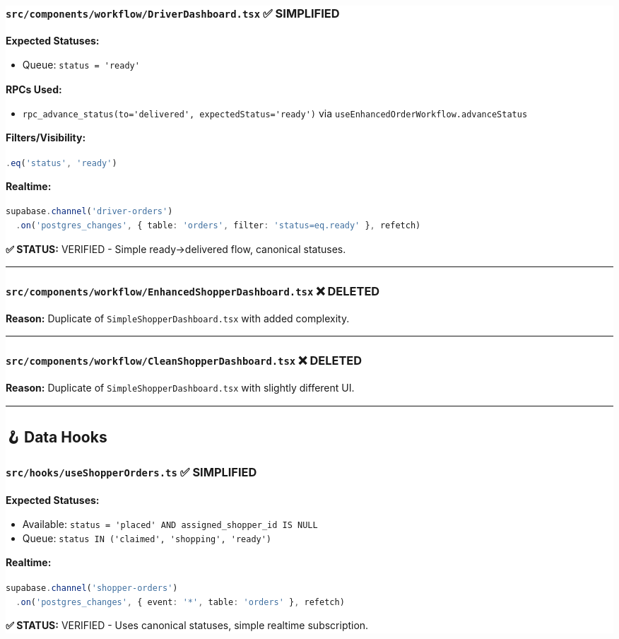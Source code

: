 
### `src/components/workflow/DriverDashboard.tsx` ✅ SIMPLIFIED

**Expected Statuses:**
- Queue: `status = 'ready'`

**RPCs Used:**
- `rpc_advance_status(to='delivered', expectedStatus='ready')` via `useEnhancedOrderWorkflow.advanceStatus`

**Filters/Visibility:**
```typescript
.eq('status', 'ready')
```

**Realtime:**
```typescript
supabase.channel('driver-orders')
  .on('postgres_changes', { table: 'orders', filter: 'status=eq.ready' }, refetch)
```

**✅ STATUS:** VERIFIED - Simple ready→delivered flow, canonical statuses.

---

### `src/components/workflow/EnhancedShopperDashboard.tsx` ❌ DELETED

**Reason:** Duplicate of `SimpleShopperDashboard.tsx` with added complexity.

---

### `src/components/workflow/CleanShopperDashboard.tsx` ❌ DELETED

**Reason:** Duplicate of `SimpleShopperDashboard.tsx` with slightly different UI.

---

## 🪝 Data Hooks

### `src/hooks/useShopperOrders.ts` ✅ SIMPLIFIED

**Expected Statuses:**
- Available: `status = 'placed' AND assigned_shopper_id IS NULL`
- Queue: `status IN ('claimed', 'shopping', 'ready')`

**Realtime:**
```typescript
supabase.channel('shopper-orders')
  .on('postgres_changes', { event: '*', table: 'orders' }, refetch)
```

**✅ STATUS:** VERIFIED - Uses canonical statuses, simple realtime subscription.
